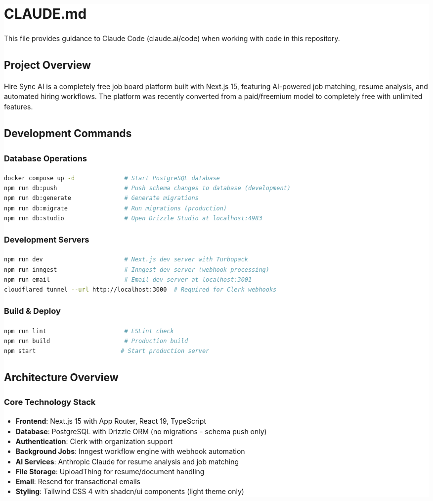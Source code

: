 # CLAUDE.md

This file provides guidance to Claude Code (claude.ai/code) when working with code in this repository.

## Project Overview

Hire Sync AI is a completely free job board platform built with Next.js 15, featuring AI-powered job matching, resume analysis, and automated hiring workflows. The platform was recently converted from a paid/freemium model to completely free with unlimited features.

## Development Commands

### Database Operations
```bash
docker compose up -d              # Start PostgreSQL database
npm run db:push                   # Push schema changes to database (development)
npm run db:generate               # Generate migrations
npm run db:migrate                # Run migrations (production)
npm run db:studio                 # Open Drizzle Studio at localhost:4983
```

### Development Servers
```bash
npm run dev                       # Next.js dev server with Turbopack
npm run inngest                   # Inngest dev server (webhook processing)
npm run email                     # Email dev server at localhost:3001
cloudflared tunnel --url http://localhost:3000  # Required for Clerk webhooks
```

### Build & Deploy
```bash
npm run lint                      # ESLint check
npm run build                     # Production build
npm start                        # Start production server
```

## Architecture Overview

### Core Technology Stack
- **Frontend**: Next.js 15 with App Router, React 19, TypeScript
- **Database**: PostgreSQL with Drizzle ORM (no migrations - schema push only)
- **Authentication**: Clerk with organization support
- **Background Jobs**: Inngest workflow engine with webhook automation
- **AI Services**: Anthropic Claude for resume analysis and job matching
- **File Storage**: UploadThing for resume/document handling
- **Email**: Resend for transactional emails
- **Styling**: Tailwind CSS 4 with shadcn/ui components (light theme only)

